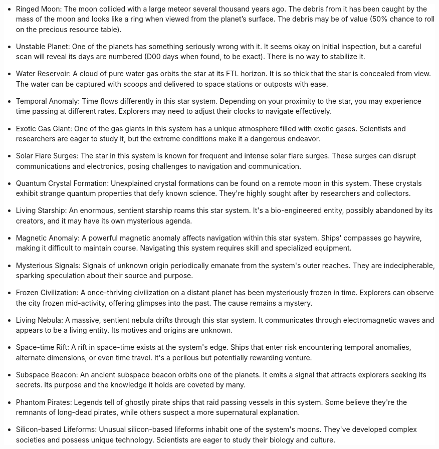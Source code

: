- Ringed Moon: The moon collided with a large meteor several thousand years ago. The debris from it has been caught by the mass of the moon and looks like a ring when viewed from the planet’s surface. The debris may be of value (50% chance to roll on the precious resource table).

- Unstable Planet: One of the planets has something seriously wrong with it. It seems okay on initial inspection, but a careful scan will reveal its days are numbered (D00 days when found, to be exact). There is no way to stabilize it.

- Water Reservoir: A cloud of pure water gas orbits the star at its FTL horizon. It is so thick that the star is concealed from view. The water can be captured with scoops and delivered to space stations or outposts with ease.

- Temporal Anomaly: Time flows differently in this star system. Depending on your proximity to the star, you may experience time passing at different rates. Explorers may need to adjust their clocks to navigate effectively.

- Exotic Gas Giant: One of the gas giants in this system has a unique atmosphere filled with exotic gases. Scientists and researchers are eager to study it, but the extreme conditions make it a dangerous endeavor.

- Solar Flare Surges: The star in this system is known for frequent and intense solar flare surges. These surges can disrupt communications and electronics, posing challenges to navigation and communication.

- Quantum Crystal Formation: Unexplained crystal formations can be found on a remote moon in this system. These crystals exhibit strange quantum properties that defy known science. They're highly sought after by researchers and collectors.

- Living Starship: An enormous, sentient starship roams this star system. It's a bio-engineered entity, possibly abandoned by its creators, and it may have its own mysterious agenda.

- Magnetic Anomaly: A powerful magnetic anomaly affects navigation within this star system. Ships' compasses go haywire, making it difficult to maintain course. Navigating this system requires skill and specialized equipment.

- Mysterious Signals: Signals of unknown origin periodically emanate from the system's outer reaches. They are indecipherable, sparking speculation about their source and purpose.

- Frozen Civilization: A once-thriving civilization on a distant planet has been mysteriously frozen in time. Explorers can observe the city frozen mid-activity, offering glimpses into the past. The cause remains a mystery.

- Living Nebula: A massive, sentient nebula drifts through this star system. It communicates through electromagnetic waves and appears to be a living entity. Its motives and origins are unknown.

- Space-time Rift: A rift in space-time exists at the system's edge. Ships that enter risk encountering temporal anomalies, alternate dimensions, or even time travel. It's a perilous but potentially rewarding venture.

- Subspace Beacon: An ancient subspace beacon orbits one of the planets. It emits a signal that attracts explorers seeking its secrets. Its purpose and the knowledge it holds are coveted by many.

- Phantom Pirates: Legends tell of ghostly pirate ships that raid passing vessels in this system. Some believe they're the remnants of long-dead pirates, while others suspect a more supernatural explanation.

- Silicon-based Lifeforms: Unusual silicon-based lifeforms inhabit one of the system's moons. They've developed complex societies and possess unique technology. Scientists are eager to study their biology and culture.
